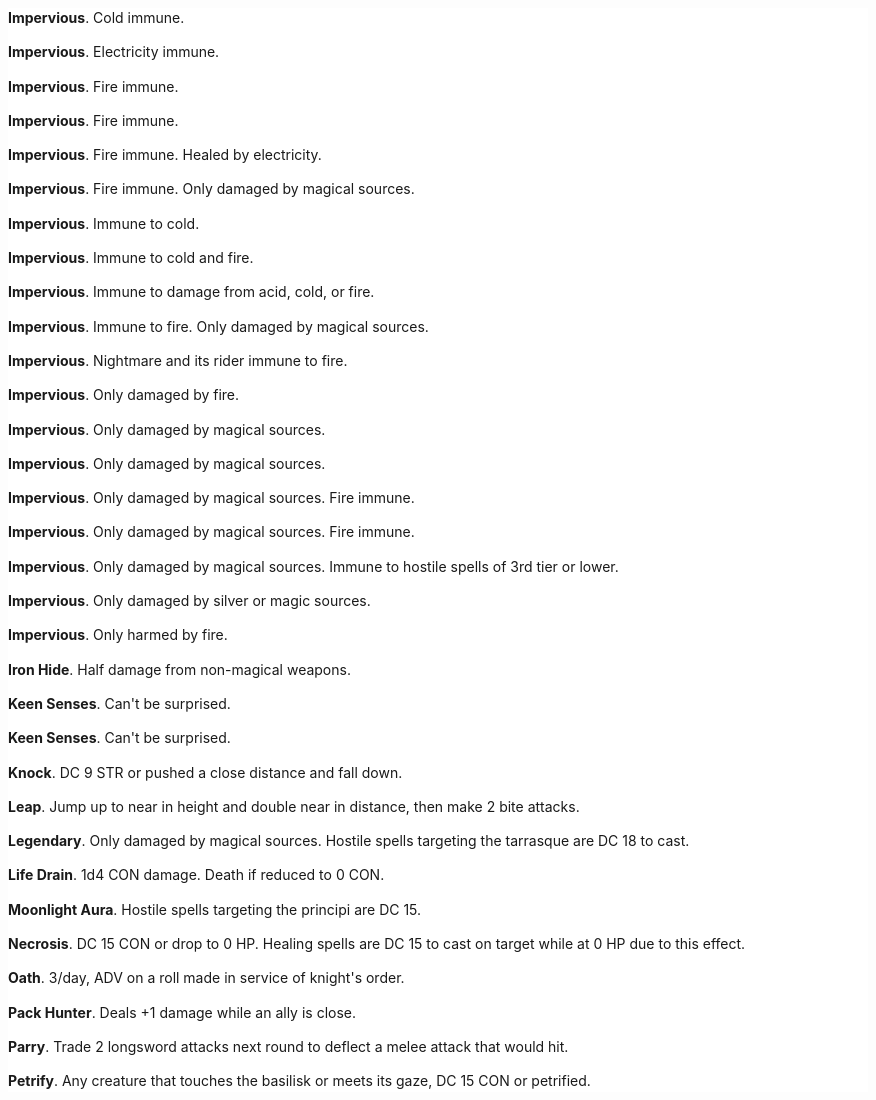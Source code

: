 **Impervious**. Cold immune. 

**Impervious**. Electricity immune. 

**Impervious**. Fire immune.

**Impervious**. Fire immune. 

**Impervious**. Fire immune. Healed by electricity. 

**Impervious**. Fire immune. Only damaged by magical sources. 

**Impervious**. Immune to cold. 

**Impervious**. Immune to cold and fire. 

**Impervious**. Immune to damage from acid, cold, or fire. 

**Impervious**. Immune to fire. Only damaged by magical sources. 

**Impervious**. Nightmare and its rider immune to fire.

**Impervious**. Only damaged by fire. 

**Impervious**. Only damaged by magical sources.

**Impervious**. Only damaged by magical sources. 

**Impervious**. Only damaged by magical sources. Fire immune.

**Impervious**. Only damaged by magical sources. Fire immune. 

**Impervious**. Only damaged by magical sources. Immune to hostile spells of 3rd tier or lower. 

**Impervious**. Only damaged by silver or magic sources. 

**Impervious**. Only harmed by fire. 

**Iron Hide**. Half damage from non-magical weapons.

**Keen Senses**. Can't be surprised.

**Keen Senses**. Can't be surprised. 

**Knock**. DC 9 STR or pushed a close distance and fall down.

**Leap**. Jump up to near in height and double near in distance, then make 2 bite attacks.

**Legendary**. Only damaged by magical sources. Hostile spells targeting the tarrasque are DC 18 to cast. 

**Life Drain**. 1d4 CON damage. Death if reduced to 0 CON.

**Moonlight Aura**. Hostile spells targeting the principi are DC 15.

**Necrosis**. DC 15 CON or drop to 0 HP. Healing spells are DC 15 to cast on target while at 0 HP due to this effect.

**Oath**. 3/day, ADV on a roll made in service of knight's order.

**Pack Hunter**. Deals +1 damage while an ally is close.

**Parry**. Trade 2 longsword attacks next round to deflect a melee attack that would hit.

**Petrify**. Any creature that touches the basilisk or meets its gaze, DC 15 CON or petrified.
